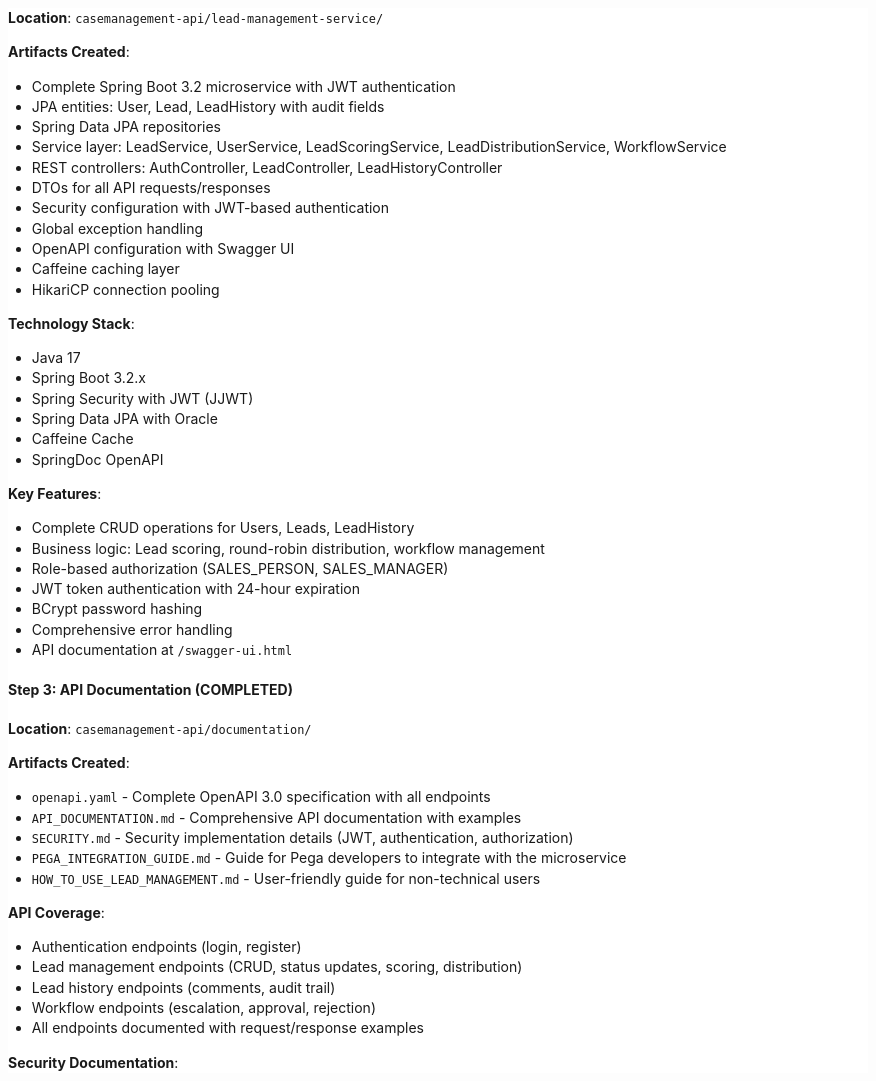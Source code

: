 **Location**: `casemanagement-api/lead-management-service/`

**Artifacts Created**:

- Complete Spring Boot 3.2 microservice with JWT authentication
- JPA entities: User, Lead, LeadHistory with audit fields
- Spring Data JPA repositories
- Service layer: LeadService, UserService, LeadScoringService, LeadDistributionService, WorkflowService
- REST controllers: AuthController, LeadController, LeadHistoryController
- DTOs for all API requests/responses
- Security configuration with JWT-based authentication
- Global exception handling
- OpenAPI configuration with Swagger UI
- Caffeine caching layer
- HikariCP connection pooling

**Technology Stack**:

- Java 17
- Spring Boot 3.2.x
- Spring Security with JWT (JJWT)
- Spring Data JPA with Oracle
- Caffeine Cache
- SpringDoc OpenAPI

**Key Features**:

- Complete CRUD operations for Users, Leads, LeadHistory
- Business logic: Lead scoring, round-robin distribution, workflow management
- Role-based authorization (SALES_PERSON, SALES_MANAGER)
- JWT token authentication with 24-hour expiration
- BCrypt password hashing
- Comprehensive error handling
- API documentation at `/swagger-ui.html`

#### Step 3: API Documentation (COMPLETED)

**Location**: `casemanagement-api/documentation/`

**Artifacts Created**:

- `openapi.yaml` - Complete OpenAPI 3.0 specification with all endpoints
- `API_DOCUMENTATION.md` - Comprehensive API documentation with examples
- `SECURITY.md` - Security implementation details (JWT, authentication, authorization)
- `PEGA_INTEGRATION_GUIDE.md` - Guide for Pega developers to integrate with the microservice
- `HOW_TO_USE_LEAD_MANAGEMENT.md` - User-friendly guide for non-technical users

**API Coverage**:

- Authentication endpoints (login, register)
- Lead management endpoints (CRUD, status updates, scoring, distribution)
- Lead history endpoints (comments, audit trail)
- Workflow endpoints (escalation, approval, rejection)
- All endpoints documented with request/response examples

**Security Documentation**:
